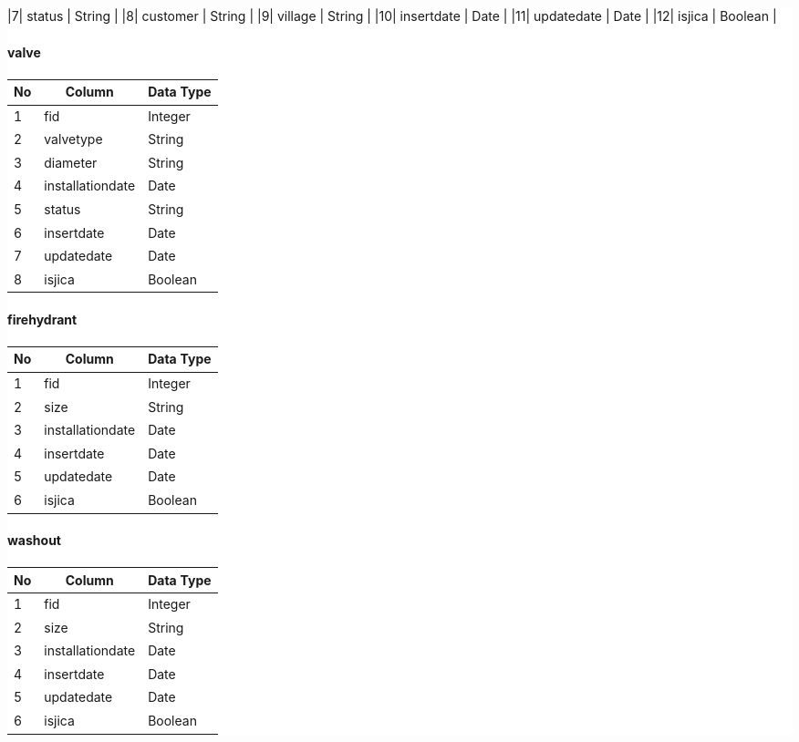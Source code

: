 |7| status | String |
|8| customer | String |
|9| village | String |
|10| insertdate | Date |
|11| updatedate | Date |
|12| isjica | Boolean |

#### valve
|No|Column|Data Type|
|---|---|---|
|1| fid |Integer|
|2| valvetype |String|
|3| diameter |String|
|4| installationdate | Date |
|5| status |String|
|6| insertdate | Date |
|7| updatedate | Date |
|8| isjica | Boolean |

#### firehydrant
|No|Column|Data Type|
|---|---|---|
|1| fid |Integer|
|2| size |String|
|3| installationdate | Date |
|4| insertdate | Date |
|5| updatedate | Date |
|6| isjica | Boolean |

#### washout
|No|Column|Data Type|
|---|---|---|
|1| fid |Integer|
|2| size |String|
|3| installationdate | Date |
|4| insertdate | Date |
|5| updatedate | Date |
|6| isjica | Boolean |
